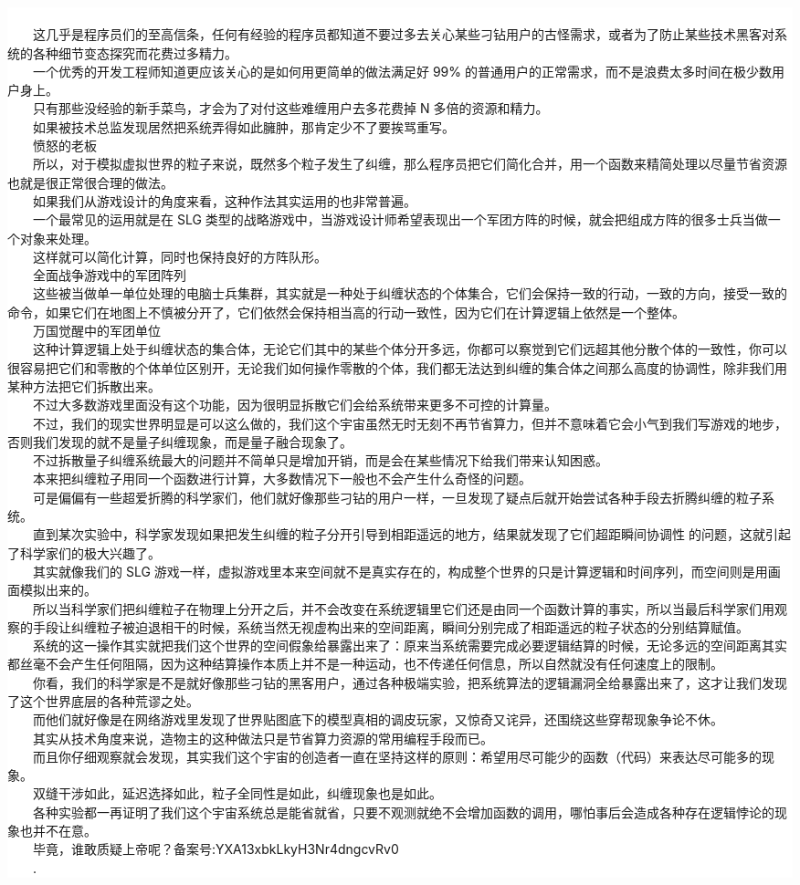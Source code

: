 <br>   
&emsp;&emsp;这几乎是程序员们的至高信条，任何有经验的程序员都知道不要过多去关心某些刁钻用户的古怪需求，或者为了防止某些技术黑客对系统的各种细节变态探究而花费过多精力。  
<br>   
&emsp;&emsp;一个优秀的开发工程师知道更应该关心的是如何用更简单的做法满足好 99% 的普通用户的正常需求，而不是浪费太多时间在极少数用户身上。  
<br>   
&emsp;&emsp;只有那些没经验的新手菜鸟，才会为了对付这些难缠用户去多花费掉 N 多倍的资源和精力。  
<br>   
&emsp;&emsp;如果被技术总监发现居然把系统弄得如此臃肿，那肯定少不了要挨骂重写。  
<br>   
&emsp;&emsp;愤怒的老板  
<br>   
&emsp;&emsp;所以，对于模拟虚拟世界的粒子来说，既然多个粒子发生了纠缠，那么程序员把它们简化合并，用一个函数来精简处理以尽量节省资源也就是很正常很合理的做法。  
<br>   
&emsp;&emsp;如果我们从游戏设计的角度来看，这种作法其实运用的也非常普遍。  
<br>   
&emsp;&emsp;一个最常见的运用就是在 SLG 类型的战略游戏中，当游戏设计师希望表现出一个军团方阵的时候，就会把组成方阵的很多士兵当做一个对象来处理。  
<br>   
&emsp;&emsp;这样就可以简化计算，同时也保持良好的方阵队形。  
<br>   
&emsp;&emsp;全面战争游戏中的军团阵列  
<br>   
&emsp;&emsp;这些被当做单一单位处理的电脑士兵集群，其实就是一种处于纠缠状态的个体集合，它们会保持一致的行动，一致的方向，接受一致的命令，如果它们在地图上不慎被分开了，它们依然会保持相当高的行动一致性，因为它们在计算逻辑上依然是一个整体。  
<br>   
&emsp;&emsp;万国觉醒中的军团单位  
<br>   
&emsp;&emsp;这种计算逻辑上处于纠缠状态的集合体，无论它们其中的某些个体分开多远，你都可以察觉到它们远超其他分散个体的一致性，你可以很容易把它们和零散的个体单位区别开，无论我们如何操作零散的个体，我们都无法达到纠缠的集合体之间那么高度的协调性，除非我们用某种方法把它们拆散出来。  
<br>   
&emsp;&emsp;不过大多数游戏里面没有这个功能，因为很明显拆散它们会给系统带来更多不可控的计算量。  
<br>   
&emsp;&emsp;不过，我们的现实世界明显是可以这么做的，我们这个宇宙虽然无时无刻不再节省算力，但并不意味着它会小气到我们写游戏的地步，否则我们发现的就不是量子纠缠现象，而是量子融合现象了。  
<br>   
&emsp;&emsp;不过拆散量子纠缠系统最大的问题并不简单只是增加开销，而是会在某些情况下给我们带来认知困惑。  
<br>   
&emsp;&emsp;本来把纠缠粒子用同一个函数进行计算，大多数情况下一般也不会产生什么奇怪的问题。  
<br>   
&emsp;&emsp;可是偏偏有一些超爱折腾的科学家们，他们就好像那些刁钻的用户一样，一旦发现了疑点后就开始尝试各种手段去折腾纠缠的粒子系统。  
<br>   
&emsp;&emsp;直到某次实验中，科学家发现如果把发生纠缠的粒子分开引导到相距遥远的地方，结果就发现了它们超距瞬间协调性 的问题，这就引起了科学家们的极大兴趣了。  
<br>   
&emsp;&emsp;其实就像我们的 SLG 游戏一样，虚拟游戏里本来空间就不是真实存在的，构成整个世界的只是计算逻辑和时间序列，而空间则是用画面模拟出来的。  
<br>   
&emsp;&emsp;所以当科学家们把纠缠粒子在物理上分开之后，并不会改变在系统逻辑里它们还是由同一个函数计算的事实，所以当最后科学家们用观察的手段让纠缠粒子被迫退相干的时候，系统当然无视虚构出来的空间距离，瞬间分别完成了相距遥远的粒子状态的分别结算赋值。  
<br>   
&emsp;&emsp;系统的这一操作其实就把我们这个世界的空间假象给暴露出来了：原来当系统需要完成必要逻辑结算的时候，无论多远的空间距离其实都丝毫不会产生任何阻隔，因为这种结算操作本质上并不是一种运动，也不传递任何信息，所以自然就没有任何速度上的限制。  
<br>   
&emsp;&emsp;你看，我们的科学家是不是就好像那些刁钻的黑客用户，通过各种极端实验，把系统算法的逻辑漏洞全给暴露出来了，这才让我们发现了这个世界底层的各种荒谬之处。  
<br>   
&emsp;&emsp;而他们就好像是在网络游戏里发现了世界贴图底下的模型真相的调皮玩家，又惊奇又诧异，还围绕这些穿帮现象争论不休。  
<br>   
&emsp;&emsp;其实从技术角度来说，造物主的这种做法只是节省算力资源的常用编程手段而已。  
<br>   
&emsp;&emsp;而且你仔细观察就会发现，其实我们这个宇宙的创造者一直在坚持这样的原则：希望用尽可能少的函数（代码）来表达尽可能多的现象。  
<br>   
&emsp;&emsp;双缝干涉如此，延迟选择如此，粒子全同性是如此，纠缠现象也是如此。  
<br>   
&emsp;&emsp;各种实验都一再证明了我们这个宇宙系统总是能省就省，只要不观测就绝不会增加函数的调用，哪怕事后会造成各种存在逻辑悖论的现象也并不在意。  
<br>   
&emsp;&emsp;毕竟，谁敢质疑上帝呢？备案号:YXA13xbkLkyH3Nr4dngcvRv0  
<br>   
&emsp;&emsp;.  